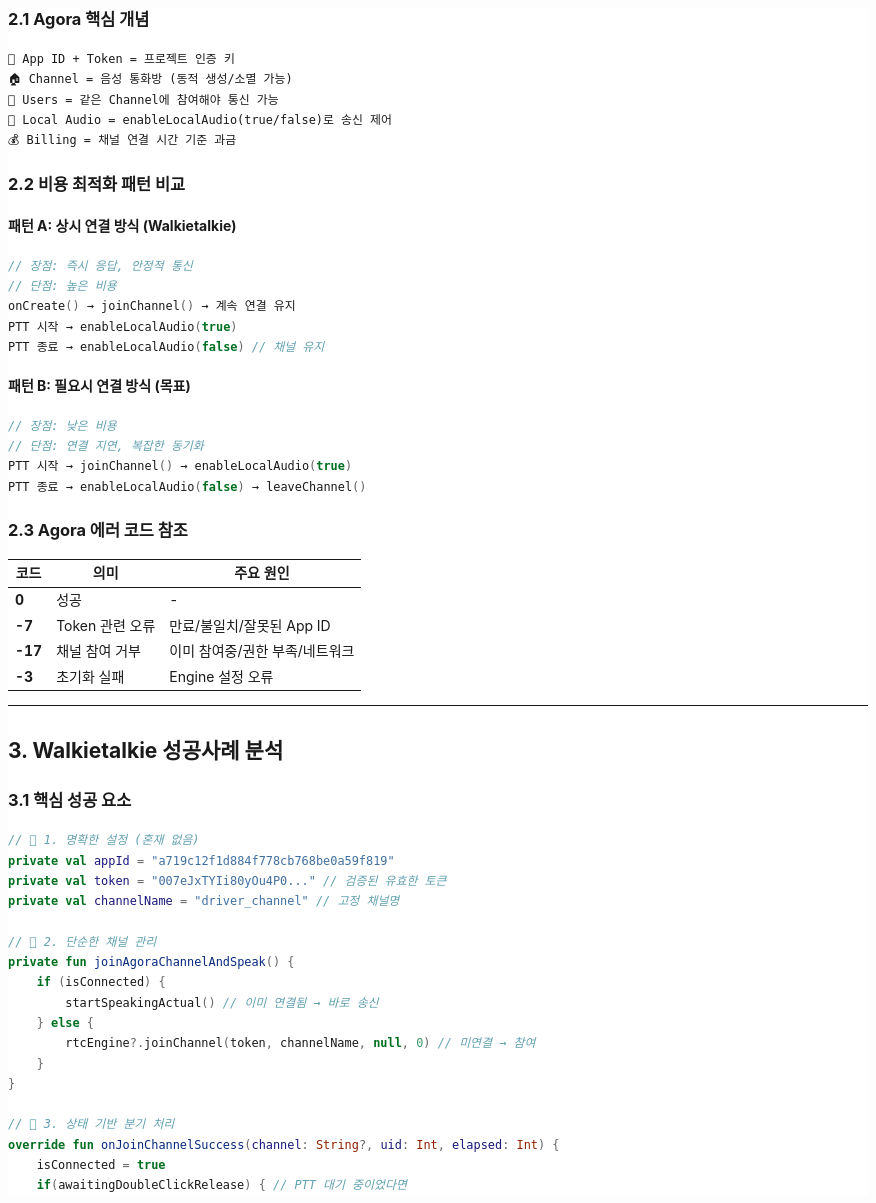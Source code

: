### 2.1 Agora 핵심 개념
```
📡 App ID + Token = 프로젝트 인증 키
🏠 Channel = 음성 통화방 (동적 생성/소멸 가능)
👥 Users = 같은 Channel에 참여해야 통신 가능
🎤 Local Audio = enableLocalAudio(true/false)로 송신 제어
💰 Billing = 채널 연결 시간 기준 과금
```

### 2.2 비용 최적화 패턴 비교

#### 패턴 A: 상시 연결 방식 (Walkietalkie)
```kotlin
// 장점: 즉시 응답, 안정적 통신
// 단점: 높은 비용
onCreate() → joinChannel() → 계속 연결 유지
PTT 시작 → enableLocalAudio(true)
PTT 종료 → enableLocalAudio(false) // 채널 유지
```

#### 패턴 B: 필요시 연결 방식 (목표)
```kotlin
// 장점: 낮은 비용
// 단점: 연결 지연, 복잡한 동기화
PTT 시작 → joinChannel() → enableLocalAudio(true)
PTT 종료 → enableLocalAudio(false) → leaveChannel()
```

### 2.3 Agora 에러 코드 참조
| 코드 | 의미 | 주요 원인 |
|------|------|----------|
| **0** | 성공 | - |
| **-7** | Token 관련 오류 | 만료/불일치/잘못된 App ID |
| **-17** | 채널 참여 거부 | 이미 참여중/권한 부족/네트워크 |
| **-3** | 초기화 실패 | Engine 설정 오류 |

---

## 3. Walkietalkie 성공사례 분석

### 3.1 핵심 성공 요소
```kotlin
// 📍 1. 명확한 설정 (혼재 없음)
private val appId = "a719c12f1d884f778cb768be0a59f819"
private val token = "007eJxTYIi80yOu4P0..." // 검증된 유효한 토큰
private val channelName = "driver_channel" // 고정 채널명

// 📍 2. 단순한 채널 관리
private fun joinAgoraChannelAndSpeak() {
    if (isConnected) {
        startSpeakingActual() // 이미 연결됨 → 바로 송신
    } else {
        rtcEngine?.joinChannel(token, channelName, null, 0) // 미연결 → 참여
    }
}

// 📍 3. 상태 기반 분기 처리
override fun onJoinChannelSuccess(channel: String?, uid: Int, elapsed: Int) {
    isConnected = true
    if(awaitingDoubleClickRelease) { // PTT 대기 중이었다면
```